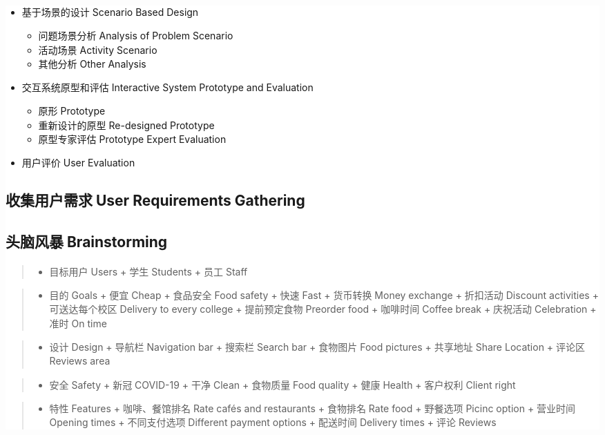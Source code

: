 - 基于场景的设计 Scenario Based Design
    + 问题场景分析 Analysis of Problem Scenario
    + 活动场景 Activity Scenario
    + 其他分析 Other Analysis
    
- 交互系统原型和评估 Interactive System Prototype and Evaluation
    + 原形 Prototype
    + 重新设计的原型 Re-designed Prototype
    + 原型专家评估 Prototype Expert Evaluation

- 用户评价 User Evaluation

## 收集用户需求 User Requirements Gathering

## 头脑风暴 Brainstorming
> *   目标用户 Users
 	+ 学生 Students
 	+ 员工 Staff
    
> *   目的 Goals
  	+ 便宜 Cheap
  	+ 食品安全 Food safety
  	+ 快速 Fast
  	+ 货币转换 Money exchange
  	+ 折扣活动 Discount activities
  	+ 可送达每个校区 Delivery to every college
  	+ 提前预定食物 Preorder food
  	+ 咖啡时间 Coffee break
  	+ 庆祝活动 Celebration
  	+ 准时 On time
    
> *   设计 Design
  	+ 导航栏 Navigation bar
  	+ 搜索栏 Search bar
  	+ 食物图片 Food pictures
  	+ 共享地址 Share Location
  	+ 评论区 Reviews area
    
> *   安全 Safety
  	+ 新冠 COVID-19
  	+ 干净 Clean
  	+ 食物质量 Food quality
  	+ 健康 Health
  	+ 客户权利 Client right
    
> *   特性 Features
  	+ 咖啡、餐馆排名 Rate cafés and restaurants
  	+ 食物排名 Rate food
  	+ 野餐选项 Picinc option
  	+ 营业时间 Opening times
  	+ 不同支付选项 Different payment options
  	+ 配送时间 Delivery times
  	+ 评论 Reviews
    